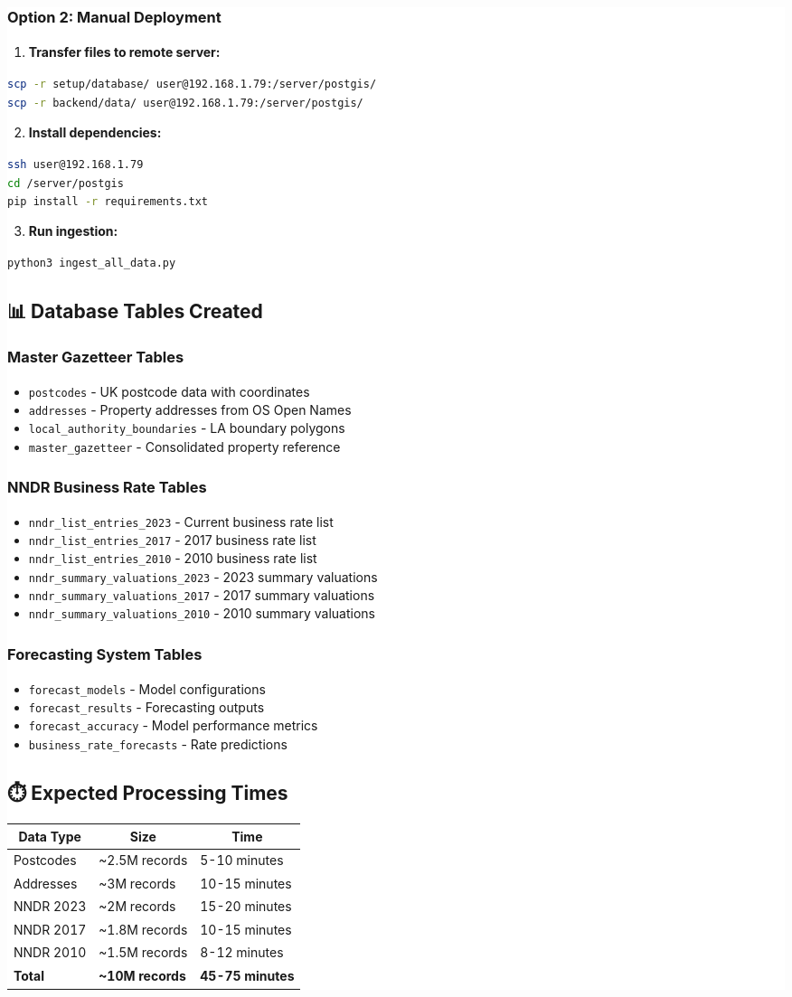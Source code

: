 ### Option 2: Manual Deployment

1. **Transfer files to remote server:**
```bash
scp -r setup/database/ user@192.168.1.79:/server/postgis/
scp -r backend/data/ user@192.168.1.79:/server/postgis/
```

2. **Install dependencies:**
```bash
ssh user@192.168.1.79
cd /server/postgis
pip install -r requirements.txt
```

3. **Run ingestion:**
```bash
python3 ingest_all_data.py
```

## 📊 Database Tables Created

### Master Gazetteer Tables
- `postcodes` - UK postcode data with coordinates
- `addresses` - Property addresses from OS Open Names
- `local_authority_boundaries` - LA boundary polygons
- `master_gazetteer` - Consolidated property reference

### NNDR Business Rate Tables
- `nndr_list_entries_2023` - Current business rate list
- `nndr_list_entries_2017` - 2017 business rate list
- `nndr_list_entries_2010` - 2010 business rate list
- `nndr_summary_valuations_2023` - 2023 summary valuations
- `nndr_summary_valuations_2017` - 2017 summary valuations
- `nndr_summary_valuations_2010` - 2010 summary valuations

### Forecasting System Tables
- `forecast_models` - Model configurations
- `forecast_results` - Forecasting outputs
- `forecast_accuracy` - Model performance metrics
- `business_rate_forecasts` - Rate predictions

## ⏱️ Expected Processing Times

| Data Type | Size | Time |
|-----------|------|------|
| Postcodes | ~2.5M records | 5-10 minutes |
| Addresses | ~3M records | 10-15 minutes |
| NNDR 2023 | ~2M records | 15-20 minutes |
| NNDR 2017 | ~1.8M records | 10-15 minutes |
| NNDR 2010 | ~1.5M records | 8-12 minutes |
| **Total** | **~10M records** | **45-75 minutes** |
